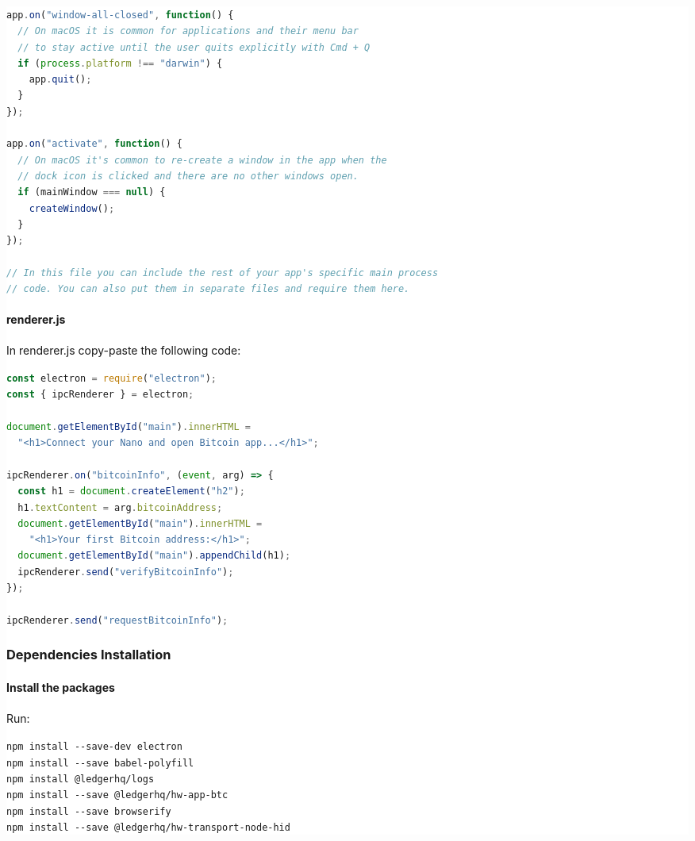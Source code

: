 ```javascript
app.on("window-all-closed", function() {
  // On macOS it is common for applications and their menu bar
  // to stay active until the user quits explicitly with Cmd + Q
  if (process.platform !== "darwin") {
    app.quit();
  }
});

app.on("activate", function() {
  // On macOS it's common to re-create a window in the app when the
  // dock icon is clicked and there are no other windows open.
  if (mainWindow === null) {
    createWindow();
  }
});

// In this file you can include the rest of your app's specific main process
// code. You can also put them in separate files and require them here.
```

#### renderer.js

In renderer.js copy-paste the following code:

```javascript
const electron = require("electron");
const { ipcRenderer } = electron;

document.getElementById("main").innerHTML =
  "<h1>Connect your Nano and open Bitcoin app...</h1>";

ipcRenderer.on("bitcoinInfo", (event, arg) => {
  const h1 = document.createElement("h2");
  h1.textContent = arg.bitcoinAddress;
  document.getElementById("main").innerHTML =
    "<h1>Your first Bitcoin address:</h1>";
  document.getElementById("main").appendChild(h1);
  ipcRenderer.send("verifyBitcoinInfo");
});

ipcRenderer.send("requestBitcoinInfo");
```

### Dependencies Installation

#### Install the packages

Run:

```console
npm install --save-dev electron
npm install --save babel-polyfill
npm install @ledgerhq/logs
npm install --save @ledgerhq/hw-app-btc
npm install --save browserify
npm install --save @ledgerhq/hw-transport-node-hid
```

